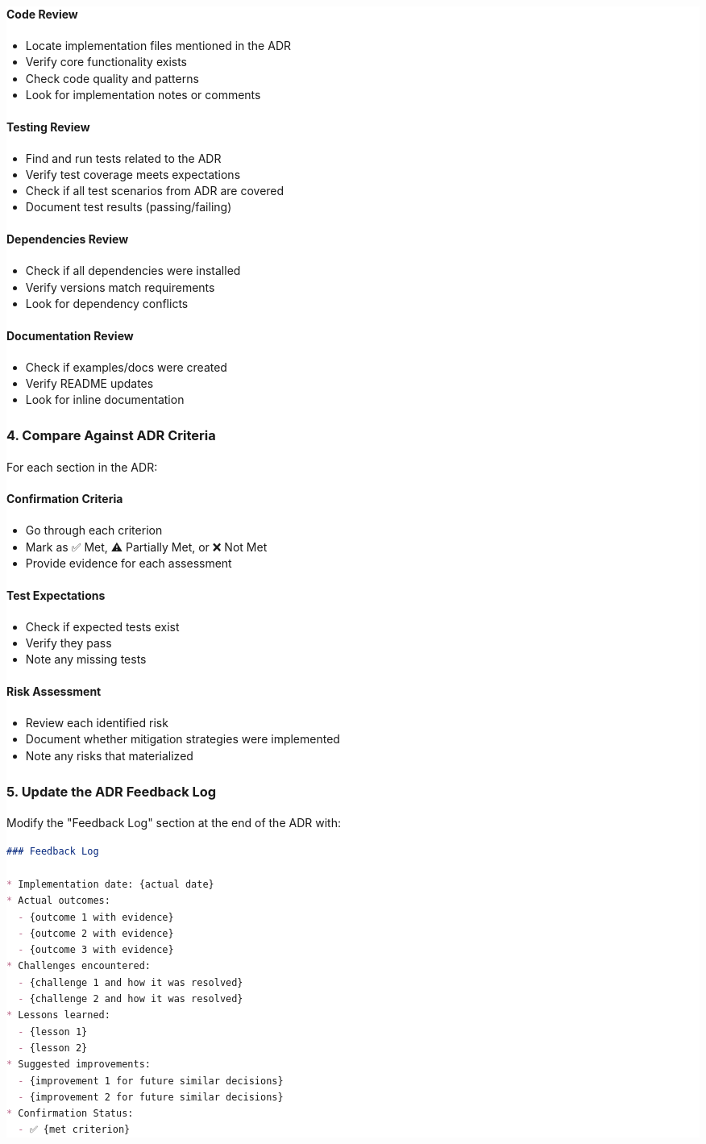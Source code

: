 #### Code Review
- Locate implementation files mentioned in the ADR
- Verify core functionality exists
- Check code quality and patterns
- Look for implementation notes or comments

#### Testing Review
- Find and run tests related to the ADR
- Verify test coverage meets expectations
- Check if all test scenarios from ADR are covered
- Document test results (passing/failing)

#### Dependencies Review
- Check if all dependencies were installed
- Verify versions match requirements
- Look for dependency conflicts

#### Documentation Review
- Check if examples/docs were created
- Verify README updates
- Look for inline documentation

### 4. Compare Against ADR Criteria

For each section in the ADR:

#### Confirmation Criteria
- Go through each criterion
- Mark as ✅ Met, ⚠️ Partially Met, or ❌ Not Met
- Provide evidence for each assessment

#### Test Expectations
- Check if expected tests exist
- Verify they pass
- Note any missing tests

#### Risk Assessment
- Review each identified risk
- Document whether mitigation strategies were implemented
- Note any risks that materialized

### 5. Update the ADR Feedback Log

Modify the "Feedback Log" section at the end of the ADR with:

```markdown
### Feedback Log

* Implementation date: {actual date}
* Actual outcomes:
  - {outcome 1 with evidence}
  - {outcome 2 with evidence}
  - {outcome 3 with evidence}
* Challenges encountered:
  - {challenge 1 and how it was resolved}
  - {challenge 2 and how it was resolved}
* Lessons learned:
  - {lesson 1}
  - {lesson 2}
* Suggested improvements:
  - {improvement 1 for future similar decisions}
  - {improvement 2 for future similar decisions}
* Confirmation Status:
  - ✅ {met criterion}
```
